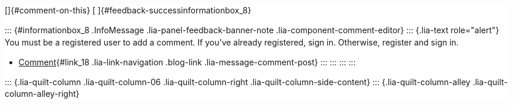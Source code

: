 []{#comment-on-this} [ ]{#feedback-successinformationbox_8}

::: {#informationbox_8 .InfoMessage .lia-panel-feedback-banner-note .lia-component-comment-editor}
::: {.lia-text role="alert"}
You must be a registered user to add a comment. If you\'ve already
registered, sign in. Otherwise, register and sign in.

-   [Comment](/plugins/common/feature/oauth2sso/sso_login_redirect?lang=en&redirectreason=permissiondenied&referer=https%3A%2F%2Ftechcommunity.microsoft.com%2Ft5%2Fmicrosoft-365-blog%2Fmeet-the-new-microsoft-whiteboard-designed-for-hybrid-work%2Fba-p%2F2445539%23comment-on-this){#link_18
    .lia-link-navigation .blog-link .lia-message-comment-post}
:::
:::
:::
:::

::: {.lia-quilt-column .lia-quilt-column-06 .lia-quilt-column-right .lia-quilt-column-side-content}
::: {.lia-quilt-column-alley .lia-quilt-column-alley-right}